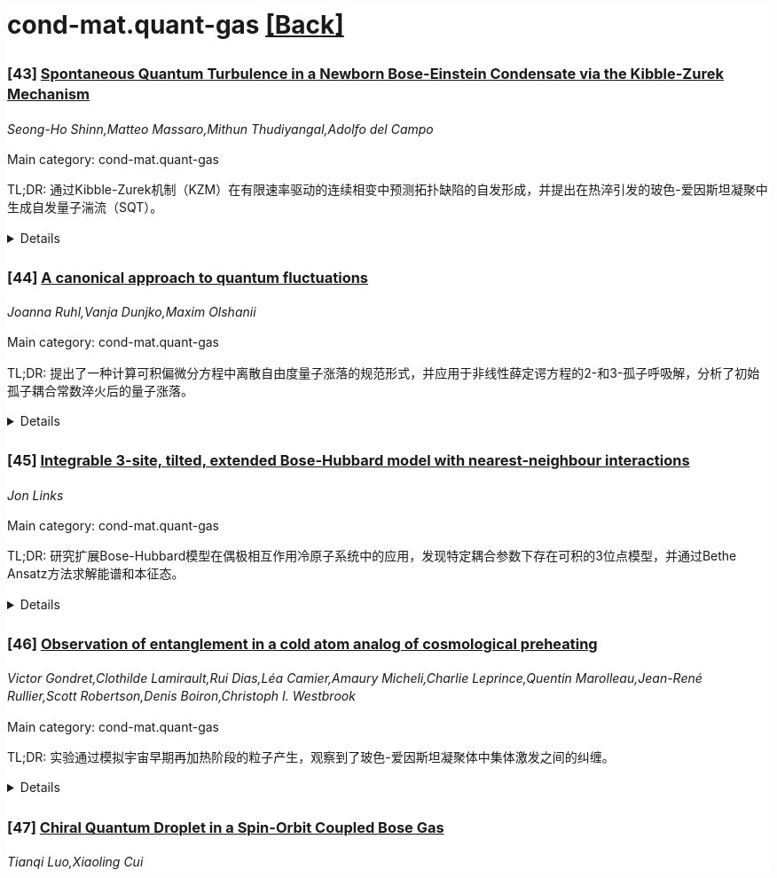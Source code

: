 # cond-mat.quant-gas [[Back]](#toc)

### [43] [Spontaneous Quantum Turbulence in a Newborn Bose-Einstein Condensate via the Kibble-Zurek Mechanism](https://arxiv.org/abs/2506.21670)
*Seong-Ho Shinn,Matteo Massaro,Mithun Thudiyangal,Adolfo del Campo*

Main category: cond-mat.quant-gas

TL;DR: 通过Kibble-Zurek机制（KZM）在有限速率驱动的连续相变中预测拓扑缺陷的自发形成，并提出在热淬引发的玻色-爱因斯坦凝聚中生成自发量子湍流（SQT）。


<details><summary>Details</summary></details>


### [44] [A canonical approach to quantum fluctuations](https://arxiv.org/abs/2506.21709)
*Joanna Ruhl,Vanja Dunjko,Maxim Olshanii*

Main category: cond-mat.quant-gas

TL;DR: 提出了一种计算可积偏微分方程中离散自由度量子涨落的规范形式，并应用于非线性薛定谔方程的2-和3-孤子呼吸解，分析了初始孤子耦合常数淬火后的量子涨落。


<details><summary>Details</summary></details>


### [45] [Integrable 3-site, tilted, extended Bose-Hubbard model with nearest-neighbour interactions](https://arxiv.org/abs/2506.21789)
*Jon Links*

Main category: cond-mat.quant-gas

TL;DR: 研究扩展Bose-Hubbard模型在偶极相互作用冷原子系统中的应用，发现特定耦合参数下存在可积的3位点模型，并通过Bethe Ansatz方法求解能谱和本征态。


<details><summary>Details</summary></details>


### [46] [Observation of entanglement in a cold atom analog of cosmological preheating](https://arxiv.org/abs/2506.22024)
*Victor Gondret,Clothilde Lamirault,Rui Dias,Léa Camier,Amaury Micheli,Charlie Leprince,Quentin Marolleau,Jean-René Rullier,Scott Robertson,Denis Boiron,Christoph I. Westbrook*

Main category: cond-mat.quant-gas

TL;DR: 实验通过模拟宇宙早期再加热阶段的粒子产生，观察到了玻色-爱因斯坦凝聚体中集体激发之间的纠缠。


<details><summary>Details</summary></details>


### [47] [Chiral Quantum Droplet in a Spin-Orbit Coupled Bose Gas](https://arxiv.org/abs/2506.22198)
*Tianqi Luo,Xiaoling Cui*
